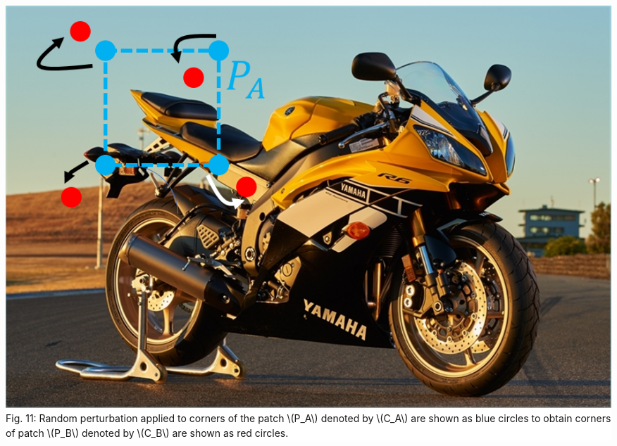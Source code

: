   <img src="/assets/2019/p1/PerturbPts.png" width="100%">
  <div class="figcaption">
  	Fig. 11: Random perturbation applied to corners of the patch \(P_A\) denoted by \(C_A\) are shown as blue circles to obtain corners of patch \(P_B\) denoted by \(C_B\) are shown as red circles. 
  </div>
  <div style="clear:both;"></div>
</div>

<div class="fig fighighlight">